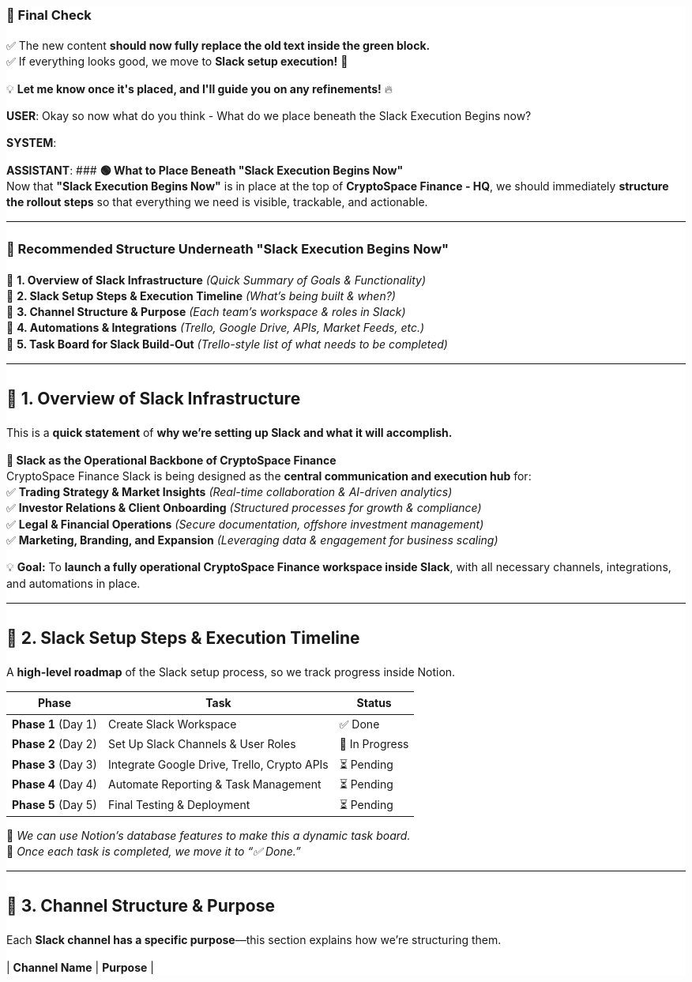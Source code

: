 ### **🔹 Final Check**
✅ The new content **should now fully replace the old text inside the green block.**  
✅ If everything looks good, we move to **Slack setup execution!** 🚀  

💡 **Let me know once it's placed, and I'll guide you on any refinements!** 🔥

**USER**: Okay so now what do you think - What do we place beneath the Slack Execution Begins now?

**SYSTEM**: 

**ASSISTANT**: ### **🟢 What to Place Beneath "Slack Execution Begins Now"**  
Now that **"Slack Execution Begins Now"** is in place at the top of **CryptoSpace Finance - HQ**, we should immediately **structure the rollout steps** so that everything we need is visible, trackable, and actionable.  

---

### **🔹 Recommended Structure Underneath "Slack Execution Begins Now"**
📌 **1. Overview of Slack Infrastructure** *(Quick Summary of Goals & Functionality)*  
📌 **2. Slack Setup Steps & Execution Timeline** *(What’s being built & when?)*  
📌 **3. Channel Structure & Purpose** *(Each team’s workspace & roles in Slack)*  
📌 **4. Automations & Integrations** *(Trello, Google Drive, APIs, Market Feeds, etc.)*  
📌 **5. Task Board for Slack Build-Out** *(Trello-style list of what needs to be completed)*  

---

## **🔹 1. Overview of Slack Infrastructure**
This is a **quick statement** of **why we’re setting up Slack and what it will accomplish.**  

**🔹 Slack as the Operational Backbone of CryptoSpace Finance**  
CryptoSpace Finance Slack is being designed as the **central communication and execution hub** for:  
✅ **Trading Strategy & Market Insights** *(Real-time collaboration & AI-driven analytics)*  
✅ **Investor Relations & Client Onboarding** *(Structured processes for growth & compliance)*  
✅ **Legal & Financial Operations** *(Secure documentation, offshore investment management)*  
✅ **Marketing, Branding, and Expansion** *(Leveraging data & engagement for business scaling)*  

💡 **Goal:** To **launch a fully operational CryptoSpace Finance workspace inside Slack**, with all necessary channels, integrations, and automations in place.

---

## **🔹 2. Slack Setup Steps & Execution Timeline**
A **high-level roadmap** of the Slack setup process, so we track progress inside Notion.

| **Phase**      | **Task** | **Status** |
|---------------|---------|------------|
| **Phase 1** (Day 1) | Create Slack Workspace | ✅ Done |
| **Phase 2** (Day 2) | Set Up Slack Channels & User Roles | 🔄 In Progress |
| **Phase 3** (Day 3) | Integrate Google Drive, Trello, Crypto APIs | ⏳ Pending |
| **Phase 4** (Day 4) | Automate Reporting & Task Management | ⏳ Pending |
| **Phase 5** (Day 5) | Final Testing & Deployment | ⏳ Pending |

🔹 *We can use Notion’s database features to make this a dynamic task board.*  
🔹 *Once each task is completed, we move it to “✅ Done.”*  

---

## **🔹 3. Channel Structure & Purpose**
Each **Slack channel has a specific purpose**—this section explains how we’re structuring them.  

| **Channel Name**        | **Purpose** |